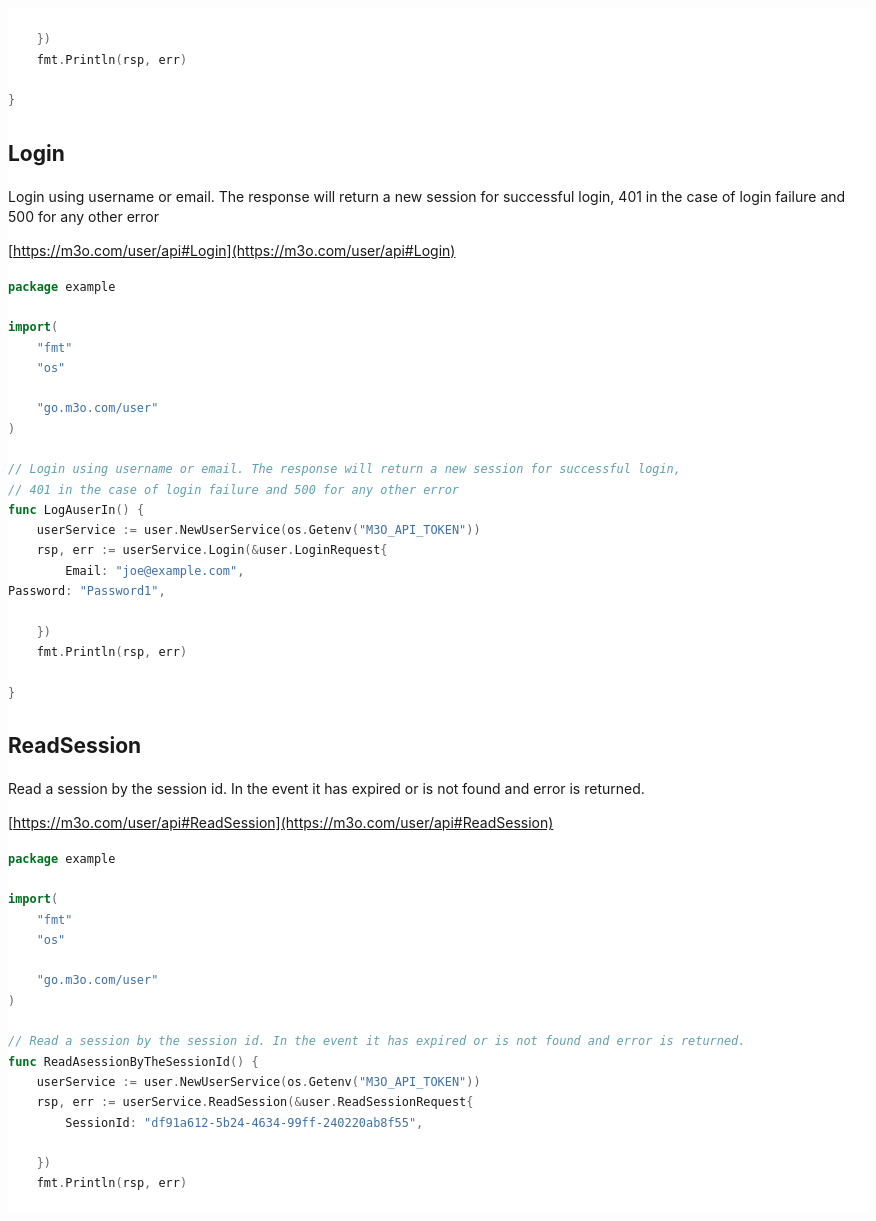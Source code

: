 ```go

	})
	fmt.Println(rsp, err)
	
}
```
## Login

Login using username or email. The response will return a new session for successful login,
401 in the case of login failure and 500 for any other error


[https://m3o.com/user/api#Login](https://m3o.com/user/api#Login)

```go
package example

import(
	"fmt"
	"os"

	"go.m3o.com/user"
)

// Login using username or email. The response will return a new session for successful login,
// 401 in the case of login failure and 500 for any other error
func LogAuserIn() {
	userService := user.NewUserService(os.Getenv("M3O_API_TOKEN"))
	rsp, err := userService.Login(&user.LoginRequest{
		Email: "joe@example.com",
Password: "Password1",

	})
	fmt.Println(rsp, err)
	
}
```
## ReadSession

Read a session by the session id. In the event it has expired or is not found and error is returned.


[https://m3o.com/user/api#ReadSession](https://m3o.com/user/api#ReadSession)

```go
package example

import(
	"fmt"
	"os"

	"go.m3o.com/user"
)

// Read a session by the session id. In the event it has expired or is not found and error is returned.
func ReadAsessionByTheSessionId() {
	userService := user.NewUserService(os.Getenv("M3O_API_TOKEN"))
	rsp, err := userService.ReadSession(&user.ReadSessionRequest{
		SessionId: "df91a612-5b24-4634-99ff-240220ab8f55",

	})
	fmt.Println(rsp, err)
	
```